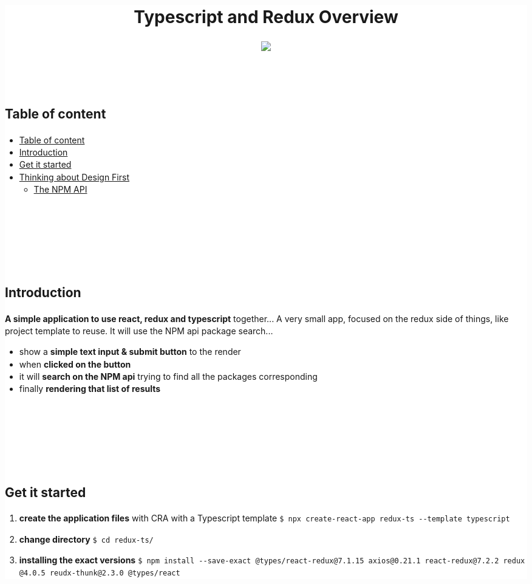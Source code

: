 <div align="center" >
  <h1>Typescript and Redux Overview</h1>

  <img src="https://miro.medium.com/max/1400/1*uPhcd64Bo0Ori-etGi1RfQ.png"
  style="max-width: 1050px; width: 100%; height: auto;">
</div>

<br>
<br>

## Table of content

- [Table of content](#table-of-content)
- [Introduction](#introduction)
- [Get it started](#get-it-started)
- [Thinking about Design First](#thinking-about-design-first)
  - [The NPM API](#the-npm-api)


<br>
<br>
<br>
<br>
<br>

## Introduction

**A simple application to use react, redux and typescript** together... A very small app, focused on the redux side of things, like project template to reuse.
It will use the NPM api package search...

- show a **simple text input & submit button** to the render
- when **clicked on the button**
- it will **search  on the NPM api** trying to find all the packages corresponding
- finally **rendering that list of results**

<br>
<br>
<br>
<br>
<br>

## Get it started

1. **create the application files** with CRA with a Typescript template
`$ npx create-react-app redux-ts --template typescript`

2. **change directory**
`$ cd redux-ts/`

3. **installing the exact versions**
`$ npm install --save-exact @types/react-redux@7.1.15 axios@0.21.1 react-redux@7.2.2 redux@4.0.5 reudx-thunk@2.3.0 @types/react`

